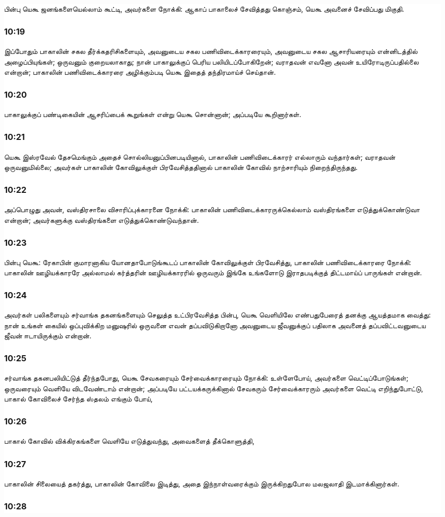 பின்பு யெகூ ஜனங்களையெல்லாம் கூட்டி, அவர்களை நோக்கி: ஆகாப் பாகாலைச் சேவித்தது கொஞ்சம், யெகூ அவனைச் சேவிப்பது மிகுதி.

###  10:19

இப்போதும் பாகாலின் சகல தீர்க்கதரிசிகளையும், அவனுடைய சகல பணிவிடைக்காரரையும், அவனுடைய சகல ஆசாரியரையும் என்னிடத்தில் அழைப்பியுங்கள்; ஒருவனும் குறையலாகாது; நான் பாகாலுக்குப் பெரிய பலியிடப்போகிறேன்; வராதவன் எவனோ அவன் உயிரோடிருப்பதில்லை என்றான்; பாகாலின் பணிவிடைக்காரரை அழிக்கும்படி யெகூ இதைத் தந்திரமாய்ச் செய்தான்.

###  10:20

பாகாலுக்குப் பண்டிகையின் ஆசரிப்பைக் கூறுங்கள் என்று யெகூ சொன்னான்; அப்படியே கூறினார்கள்.

###  10:21

யெகூ இஸ்ரவேல் தேசமெங்கும் அதைச் சொல்லியனுப்பினபடியினால், பாகாலின் பணிவிடைக்காரர் எல்லாரும் வந்தார்கள்; வராதவன் ஒருவனுமில்லை; அவர்கள் பாகாலின் கோவிலுக்குள் பிரவேசித்ததினால் பாகாலின் கோவில் நாற்சாரியும் நிறைந்திருந்தது.

###  10:22

அப்பொழுது அவன், வஸ்திரசாலை விசாரிப்புக்காரனை நோக்கி: பாகாலின் பணிவிடைக்காரருக்கெல்லாம் வஸ்திரங்களை எடுத்துக்கொண்டுவா என்றான்; அவர்களுக்கு வஸ்திரங்களை எடுத்துக்கொண்டுவந்தான்.

###  10:23

பின்பு யெகூ: ரேகாபின் குமாரனாகிய யோனதாபோடுங்கூடப் பாகாலின் கோவிலுக்குள் பிரவேசித்து, பாகாலின் பணிவிடைக்காரரை நோக்கி: பாகாலின் ஊழியக்காரரே அல்லாமல் கர்த்தரின் ஊழியக்காரரில் ஒருவரும் இங்கே உங்களோடு இராதபடிக்குத் திட்டமாய்ப் பாருங்கள் என்றான்.

###  10:24

அவர்கள் பலிகளையும் சர்வாங்க தகனங்களையும் செலுத்த உட்பிரவேசித்த பின்பு, யெகூ வெளியிலே எண்பதுபேரைத் தனக்கு ஆயத்தமாக வைத்து: நான் உங்கள் கையில் ஒப்புவிக்கிற மனுஷரில் ஒருவனை எவன் தப்பவிடுகிறானோ அவனுடைய ஜீவனுக்குப் பதிலாக அவனைத் தப்பவிட்டவனுடைய ஜீவன் ஈடாயிருக்கும் என்றான்.

###  10:25

சர்வாங்க தகனபலியிட்டுத் தீர்ந்தபோது, யெகூ சேவகரையும் சேர்வைக்காரரையும் நோக்கி: உள்ளேபோய், அவர்களை வெட்டிப்போடுங்கள்; ஒருவரையும் வெளியே விடவேண்டாம் என்றான்; அப்படியே பட்டயக்கருக்கினால் சேவகரும் சேர்வைக்காரரும் அவர்களை வெட்டி எறிந்துபோட்டு, பாகால் கோவிலைச் சேர்ந்த ஸ்தலம் எங்கும் போய்,

###  10:26

பாகால் கோவில் விக்கிரகங்களை வெளியே எடுத்துவந்து, அவைகளைத் தீக்கொளுத்தி,

###  10:27

பாகாலின் சிலையைத் தகர்த்து, பாகாலின் கோவிலை இடித்து, அதை இந்நாள்வரைக்கும் இருக்கிறதுபோல மலஜலாதி இடமாக்கினார்கள்.

###  10:28

